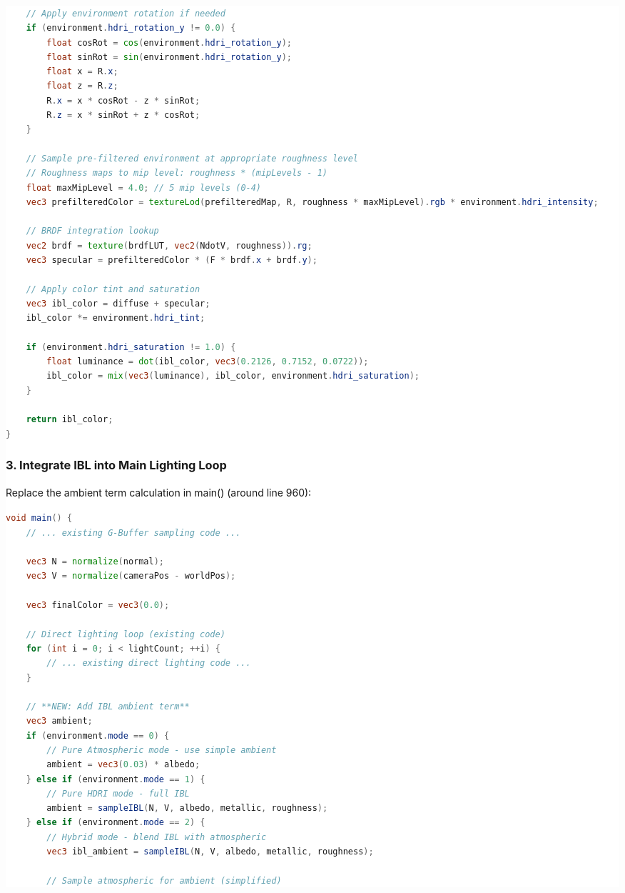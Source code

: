 ```glsl
    // Apply environment rotation if needed
    if (environment.hdri_rotation_y != 0.0) {
        float cosRot = cos(environment.hdri_rotation_y);
        float sinRot = sin(environment.hdri_rotation_y);
        float x = R.x;
        float z = R.z;
        R.x = x * cosRot - z * sinRot;
        R.z = x * sinRot + z * cosRot;
    }

    // Sample pre-filtered environment at appropriate roughness level
    // Roughness maps to mip level: roughness * (mipLevels - 1)
    float maxMipLevel = 4.0; // 5 mip levels (0-4)
    vec3 prefilteredColor = textureLod(prefilteredMap, R, roughness * maxMipLevel).rgb * environment.hdri_intensity;

    // BRDF integration lookup
    vec2 brdf = texture(brdfLUT, vec2(NdotV, roughness)).rg;
    vec3 specular = prefilteredColor * (F * brdf.x + brdf.y);

    // Apply color tint and saturation
    vec3 ibl_color = diffuse + specular;
    ibl_color *= environment.hdri_tint;

    if (environment.hdri_saturation != 1.0) {
        float luminance = dot(ibl_color, vec3(0.2126, 0.7152, 0.0722));
        ibl_color = mix(vec3(luminance), ibl_color, environment.hdri_saturation);
    }

    return ibl_color;
}
```

### 3. Integrate IBL into Main Lighting Loop

Replace the ambient term calculation in main() (around line 960):

```glsl
void main() {
    // ... existing G-Buffer sampling code ...

    vec3 N = normalize(normal);
    vec3 V = normalize(cameraPos - worldPos);

    vec3 finalColor = vec3(0.0);

    // Direct lighting loop (existing code)
    for (int i = 0; i < lightCount; ++i) {
        // ... existing direct lighting code ...
    }

    // **NEW: Add IBL ambient term**
    vec3 ambient;
    if (environment.mode == 0) {
        // Pure Atmospheric mode - use simple ambient
        ambient = vec3(0.03) * albedo;
    } else if (environment.mode == 1) {
        // Pure HDRI mode - full IBL
        ambient = sampleIBL(N, V, albedo, metallic, roughness);
    } else if (environment.mode == 2) {
        // Hybrid mode - blend IBL with atmospheric
        vec3 ibl_ambient = sampleIBL(N, V, albedo, metallic, roughness);

        // Sample atmospheric for ambient (simplified)
```